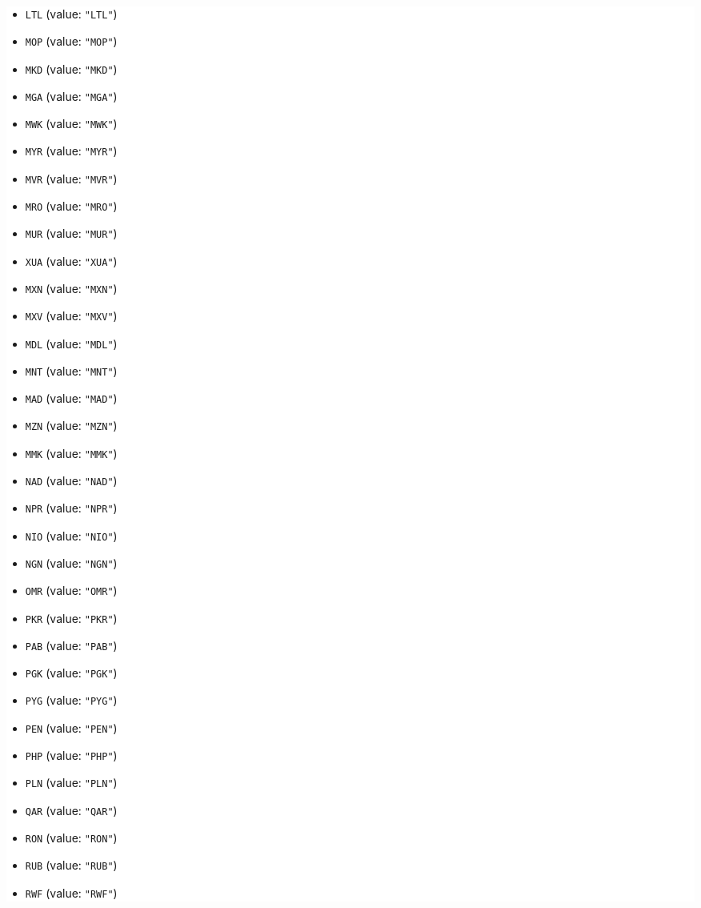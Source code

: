 * `LTL` (value: `"LTL"`)

* `MOP` (value: `"MOP"`)

* `MKD` (value: `"MKD"`)

* `MGA` (value: `"MGA"`)

* `MWK` (value: `"MWK"`)

* `MYR` (value: `"MYR"`)

* `MVR` (value: `"MVR"`)

* `MRO` (value: `"MRO"`)

* `MUR` (value: `"MUR"`)

* `XUA` (value: `"XUA"`)

* `MXN` (value: `"MXN"`)

* `MXV` (value: `"MXV"`)

* `MDL` (value: `"MDL"`)

* `MNT` (value: `"MNT"`)

* `MAD` (value: `"MAD"`)

* `MZN` (value: `"MZN"`)

* `MMK` (value: `"MMK"`)

* `NAD` (value: `"NAD"`)

* `NPR` (value: `"NPR"`)

* `NIO` (value: `"NIO"`)

* `NGN` (value: `"NGN"`)

* `OMR` (value: `"OMR"`)

* `PKR` (value: `"PKR"`)

* `PAB` (value: `"PAB"`)

* `PGK` (value: `"PGK"`)

* `PYG` (value: `"PYG"`)

* `PEN` (value: `"PEN"`)

* `PHP` (value: `"PHP"`)

* `PLN` (value: `"PLN"`)

* `QAR` (value: `"QAR"`)

* `RON` (value: `"RON"`)

* `RUB` (value: `"RUB"`)

* `RWF` (value: `"RWF"`)
